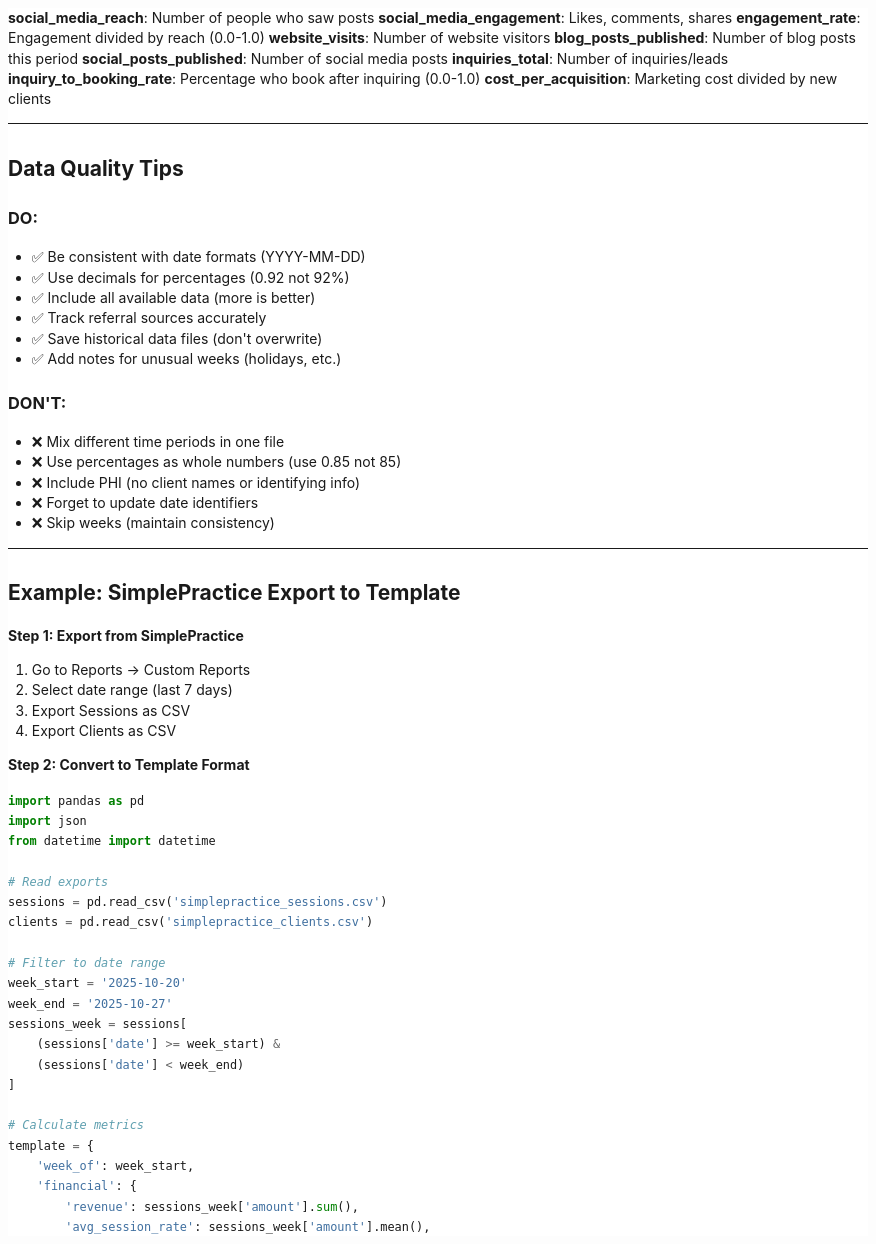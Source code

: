 **social_media_reach**: Number of people who saw posts
**social_media_engagement**: Likes, comments, shares
**engagement_rate**: Engagement divided by reach (0.0-1.0)
**website_visits**: Number of website visitors
**blog_posts_published**: Number of blog posts this period
**social_posts_published**: Number of social media posts
**inquiries_total**: Number of inquiries/leads
**inquiry_to_booking_rate**: Percentage who book after inquiring (0.0-1.0)
**cost_per_acquisition**: Marketing cost divided by new clients

---

## Data Quality Tips

### DO:
- ✅ Be consistent with date formats (YYYY-MM-DD)
- ✅ Use decimals for percentages (0.92 not 92%)
- ✅ Include all available data (more is better)
- ✅ Track referral sources accurately
- ✅ Save historical data files (don't overwrite)
- ✅ Add notes for unusual weeks (holidays, etc.)

### DON'T:
- ❌ Mix different time periods in one file
- ❌ Use percentages as whole numbers (use 0.85 not 85)
- ❌ Include PHI (no client names or identifying info)
- ❌ Forget to update date identifiers
- ❌ Skip weeks (maintain consistency)

---

## Example: SimplePractice Export to Template

**Step 1: Export from SimplePractice**
1. Go to Reports → Custom Reports
2. Select date range (last 7 days)
3. Export Sessions as CSV
4. Export Clients as CSV

**Step 2: Convert to Template Format**

```python
import pandas as pd
import json
from datetime import datetime

# Read exports
sessions = pd.read_csv('simplepractice_sessions.csv')
clients = pd.read_csv('simplepractice_clients.csv')

# Filter to date range
week_start = '2025-10-20'
week_end = '2025-10-27'
sessions_week = sessions[
    (sessions['date'] >= week_start) &
    (sessions['date'] < week_end)
]

# Calculate metrics
template = {
    'week_of': week_start,
    'financial': {
        'revenue': sessions_week['amount'].sum(),
        'avg_session_rate': sessions_week['amount'].mean(),
```